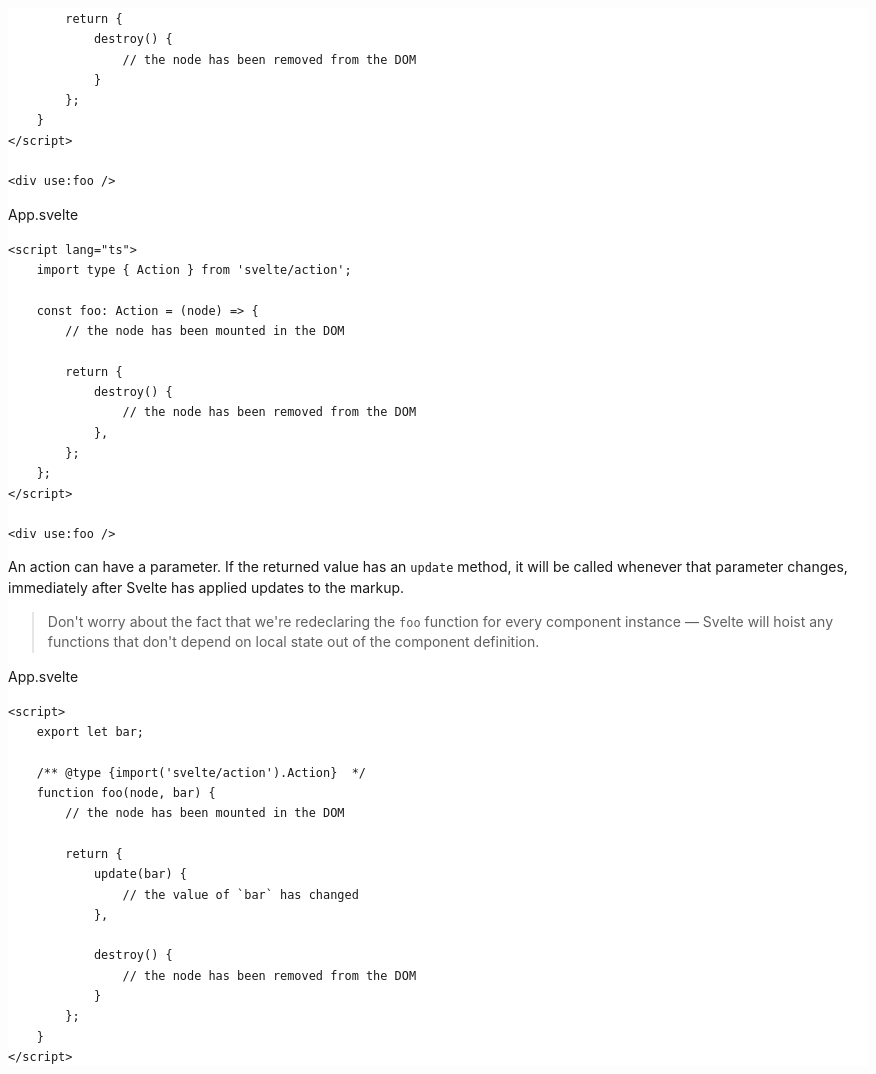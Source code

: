     		return {
    			destroy() {
    				// the node has been removed from the DOM
    			}
    		};
    	}
    </script>
    
    <div use:foo />

App.svelte

    
    
    <script lang="ts">
    	import type { Action } from 'svelte/action';
    	
    	const foo: Action = (node) => {
    		// the node has been mounted in the DOM
    	
    		return {
    			destroy() {
    				// the node has been removed from the DOM
    			},
    		};
    	};
    </script>
    
    <div use:foo />

An action can have a parameter. If the returned value has an `update` method,
it will be called whenever that parameter changes, immediately after Svelte
has applied updates to the markup.

> Don't worry about the fact that we're redeclaring the `foo` function for
> every component instance — Svelte will hoist any functions that don't depend
> on local state out of the component definition.

App.svelte

    
    
    <script>
    	export let bar;
    
    	/** @type {import('svelte/action').Action}  */
    	function foo(node, bar) {
    		// the node has been mounted in the DOM
    
    		return {
    			update(bar) {
    				// the value of `bar` has changed
    			},
    
    			destroy() {
    				// the node has been removed from the DOM
    			}
    		};
    	}
    </script>
    